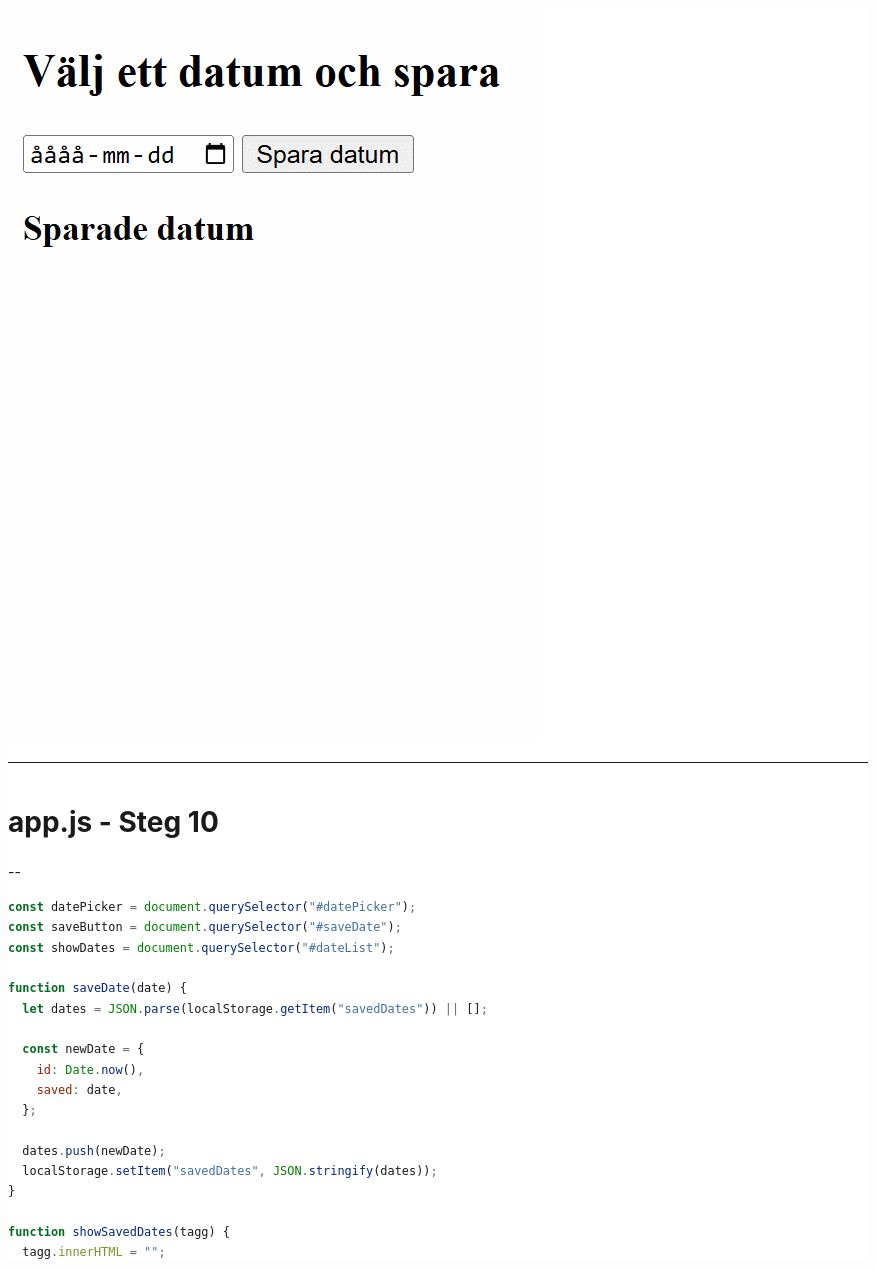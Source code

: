 ![date09](date09.gif)

---

# app.js - Steg 10

--

```js [18]
const datePicker = document.querySelector("#datePicker");
const saveButton = document.querySelector("#saveDate");
const showDates = document.querySelector("#dateList");

function saveDate(date) {
  let dates = JSON.parse(localStorage.getItem("savedDates")) || [];

  const newDate = {
    id: Date.now(),
    saved: date,
  };

  dates.push(newDate);
  localStorage.setItem("savedDates", JSON.stringify(dates));
}

function showSavedDates(tagg) {
  tagg.innerHTML = "";
```